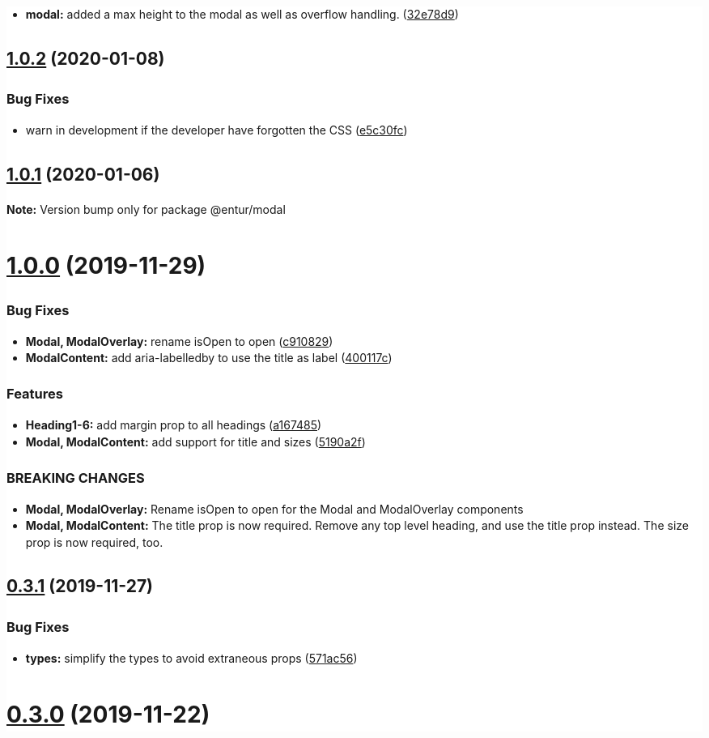 - **modal:** added a max height to the modal as well as overflow handling. ([32e78d9](https://bitbucket.org/enturas/design-system/commits/32e78d91b51599591c3cafc35f4adeffce966617))

## [1.0.2](https://bitbucket.org/enturas/design-system/compare/@entur/modal@1.0.1...@entur/modal@1.0.2) (2020-01-08)

### Bug Fixes

- warn in development if the developer have forgotten the CSS ([e5c30fc](https://bitbucket.org/enturas/design-system/commits/e5c30fc08624ef22c02773892778abd92205c6b0))

## [1.0.1](https://bitbucket.org/enturas/design-system/compare/@entur/modal@1.0.0...@entur/modal@1.0.1) (2020-01-06)

**Note:** Version bump only for package @entur/modal

# [1.0.0](https://bitbucket.org/enturas/design-system/compare/@entur/modal@0.3.1...@entur/modal@1.0.0) (2019-11-29)

### Bug Fixes

- **Modal, ModalOverlay:** rename isOpen to open ([c910829](https://bitbucket.org/enturas/design-system/commits/c910829527f3352e73c30ee4a2ae2c79c0d35070))
- **ModalContent:** add aria-labelledby to use the title as label ([400117c](https://bitbucket.org/enturas/design-system/commits/400117c93b03c693d088d579afa68c4702871330))

### Features

- **Heading1-6:** add margin prop to all headings ([a167485](https://bitbucket.org/enturas/design-system/commits/a1674852143e8a99bff7c2dbebf20ff09aeea977))
- **Modal, ModalContent:** add support for title and sizes ([5190a2f](https://bitbucket.org/enturas/design-system/commits/5190a2f29ba410870f8d21621066e3647ccf5e3a))

### BREAKING CHANGES

- **Modal, ModalOverlay:** Rename isOpen to open for the Modal and ModalOverlay components
- **Modal, ModalContent:** The title prop is now required. Remove any top level heading, and use the title prop instead. The
  size prop is now required, too.

## [0.3.1](https://bitbucket.org/enturas/design-system/compare/@entur/modal@0.3.0...@entur/modal@0.3.1) (2019-11-27)

### Bug Fixes

- **types:** simplify the types to avoid extraneous props ([571ac56](https://bitbucket.org/enturas/design-system/commits/571ac568abb5a6b2c353d5711418d1058b51a91b))

# [0.3.0](https://bitbucket.org/enturas/design-system/compare/@entur/modal@0.2.1...@entur/modal@0.3.0) (2019-11-22)
